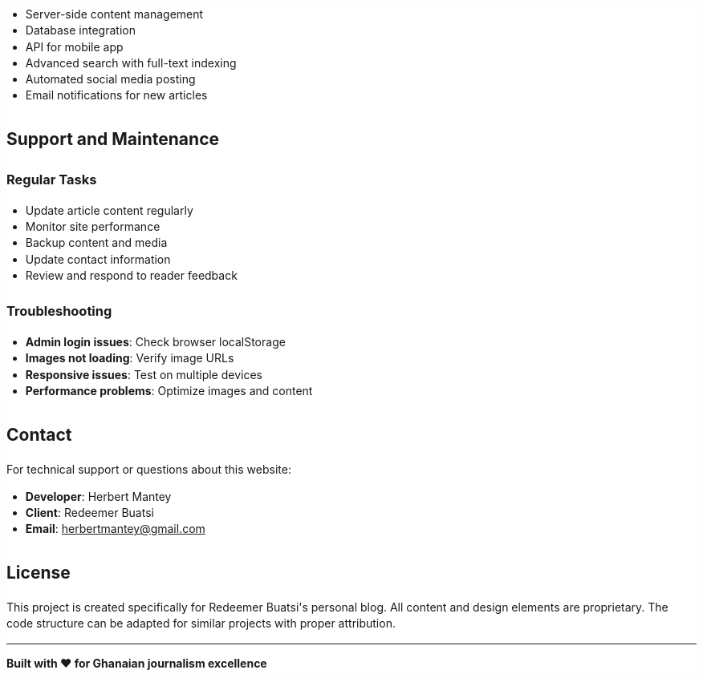 - Server-side content management
- Database integration
- API for mobile app
- Advanced search with full-text indexing
- Automated social media posting
- Email notifications for new articles

## Support and Maintenance

### Regular Tasks

- Update article content regularly
- Monitor site performance
- Backup content and media
- Update contact information
- Review and respond to reader feedback

### Troubleshooting

- **Admin login issues**: Check browser localStorage
- **Images not loading**: Verify image URLs
- **Responsive issues**: Test on multiple devices
- **Performance problems**: Optimize images and content

## Contact

For technical support or questions about this website:

- **Developer**: Herbert Mantey
- **Client**: Redeemer Buatsi
- **Email**: herbertmantey@gmail.com

## License

This project is created specifically for Redeemer Buatsi's personal blog. All content and design elements are proprietary. The code structure can be adapted for similar projects with proper attribution.

---

**Built with ❤️ for Ghanaian journalism excellence**
